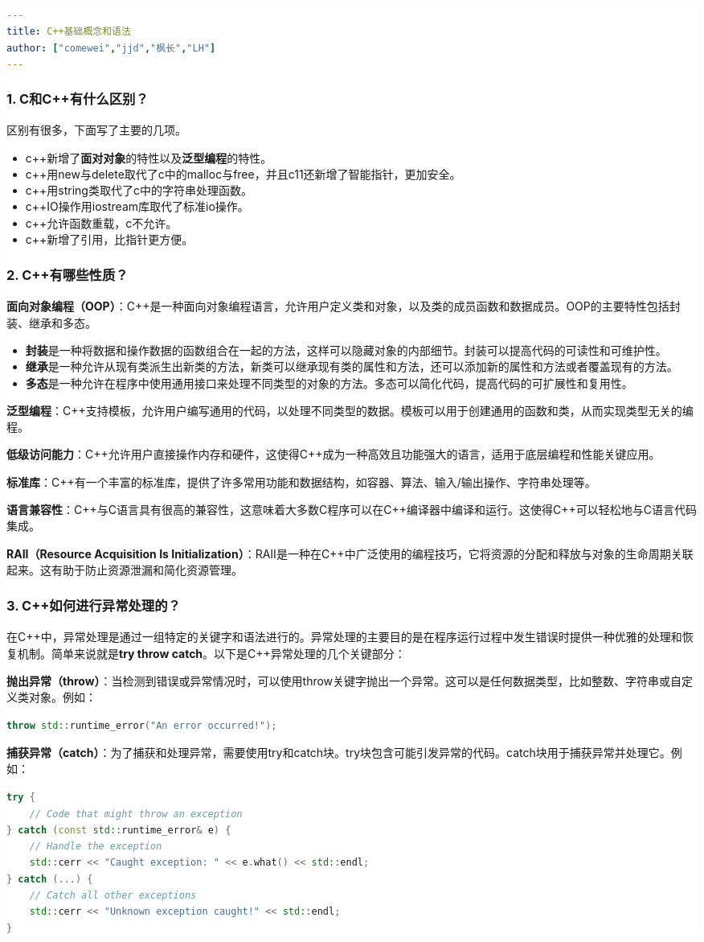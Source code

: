 ```yaml
---
title: C++基础概念和语法
author: ["comewei","jjd","枫长","LH"]
---
```






### 1. C和C++有什么区别？

区别有很多，下面写了主要的几项。

- c++新增了**面对对象**的特性以及**泛型编程**的特性。
- c++用new与delete取代了c中的malloc与free，并且c11还新增了智能指针，更加安全。
- c++用string类取代了c中的字符串处理函数。
- c++IO操作用iostream库取代了标准io操作。
- c++允许函数重载，c不允许。
- c++新增了引用，比指针更方便。

### 2. C++有哪些性质？

**面向对象编程（OOP）**：C++是一种面向对象编程语言，允许用户定义类和对象，以及类的成员函数和数据成员。OOP的主要特性包括封装、继承和多态。

- **封装**是一种将数据和操作数据的函数组合在一起的方法，这样可以隐藏对象的内部细节。封装可以提高代码的可读性和可维护性。
- **继承**是一种允许从现有类派生出新类的方法，新类可以继承现有类的属性和方法，还可以添加新的属性和方法或者覆盖现有的方法。
- **多态**是一种允许在程序中使用通用接口来处理不同类型的对象的方法。多态可以简化代码，提高代码的可扩展性和复用性。

**泛型编程**：C++支持模板，允许用户编写通用的代码，以处理不同类型的数据。模板可以用于创建通用的函数和类，从而实现类型无关的编程。

**低级访问能力**：C++允许用户直接操作内存和硬件，这使得C++成为一种高效且功能强大的语言，适用于底层编程和性能关键应用。

**标准库**：C++有一个丰富的标准库，提供了许多常用功能和数据结构，如容器、算法、输入/输出操作、字符串处理等。

**语言兼容性**：C++与C语言具有很高的兼容性，这意味着大多数C程序可以在C++编译器中编译和运行。这使得C++可以轻松地与C语言代码集成。

**RAII（Resource Acquisition Is Initialization）**：RAII是一种在C++中广泛使用的编程技巧，它将资源的分配和释放与对象的生命周期关联起来。这有助于防止资源泄漏和简化资源管理。

### 3. C++如何进行异常处理的？

在C++中，异常处理是通过一组特定的关键字和语法进行的。异常处理的主要目的是在程序运行过程中发生错误时提供一种优雅的处理和恢复机制。简单来说就是**try throw catch**。以下是C++异常处理的几个关键部分：

**抛出异常（throw）**：当检测到错误或异常情况时，可以使用throw关键字抛出一个异常。这可以是任何数据类型，比如整数、字符串或自定义类对象。例如：

```cpp
throw std::runtime_error("An error occurred!");
```

**捕获异常（catch）**：为了捕获和处理异常，需要使用try和catch块。try块包含可能引发异常的代码。catch块用于捕获异常并处理它。例如：

```cpp
try {
    // Code that might throw an exception
} catch (const std::runtime_error& e) {
    // Handle the exception
    std::cerr << "Caught exception: " << e.what() << std::endl;
} catch (...) {
    // Catch all other exceptions
    std::cerr << "Unknown exception caught!" << std::endl;
}
```
